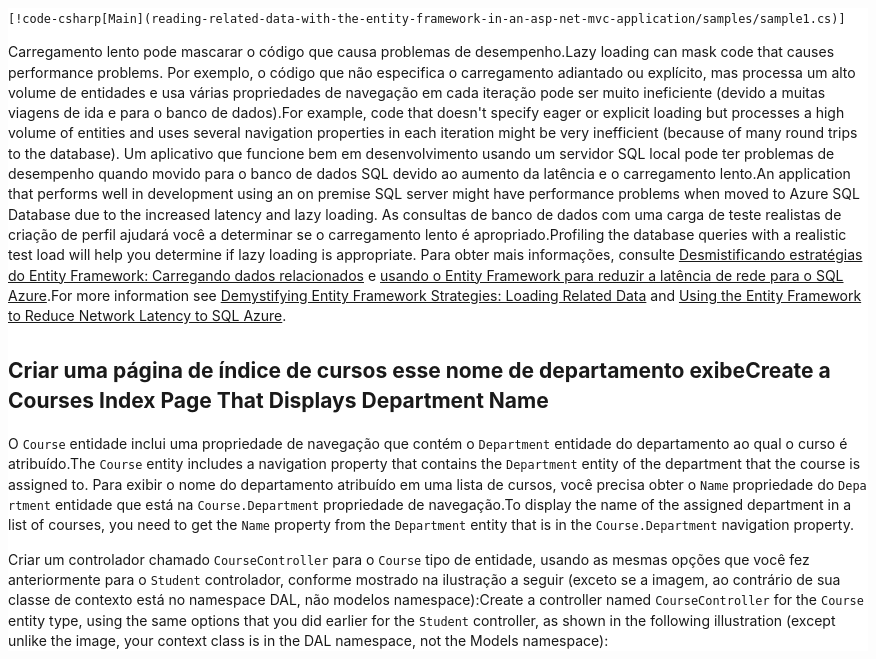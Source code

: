     [!code-csharp[Main](reading-related-data-with-the-entity-framework-in-an-asp-net-mvc-application/samples/sample1.cs)]

<span data-ttu-id="c1ea5-155">Carregamento lento pode mascarar o código que causa problemas de desempenho.</span><span class="sxs-lookup"><span data-stu-id="c1ea5-155">Lazy loading can mask code that causes performance problems.</span></span> <span data-ttu-id="c1ea5-156">Por exemplo, o código que não especifica o carregamento adiantado ou explícito, mas processa um alto volume de entidades e usa várias propriedades de navegação em cada iteração pode ser muito ineficiente (devido a muitas viagens de ida e para o banco de dados).</span><span class="sxs-lookup"><span data-stu-id="c1ea5-156">For example, code that doesn't specify eager or explicit loading but processes a high volume of entities and uses several navigation properties in each iteration might be very inefficient (because of many round trips to the database).</span></span> <span data-ttu-id="c1ea5-157">Um aplicativo que funcione bem em desenvolvimento usando um servidor SQL local pode ter problemas de desempenho quando movido para o banco de dados SQL devido ao aumento da latência e o carregamento lento.</span><span class="sxs-lookup"><span data-stu-id="c1ea5-157">An application that performs well in development using an on premise SQL server might have performance problems when moved to Azure SQL Database due to the increased latency and lazy loading.</span></span> <span data-ttu-id="c1ea5-158">As consultas de banco de dados com uma carga de teste realistas de criação de perfil ajudará você a determinar se o carregamento lento é apropriado.</span><span class="sxs-lookup"><span data-stu-id="c1ea5-158">Profiling the database queries with a realistic test load will help you determine if lazy loading is appropriate.</span></span> <span data-ttu-id="c1ea5-159">Para obter mais informações, consulte [Desmistificando estratégias do Entity Framework: Carregando dados relacionados](https://msdn.microsoft.com/magazine/hh205756.aspx) e [usando o Entity Framework para reduzir a latência de rede para o SQL Azure](https://msdn.microsoft.com/magazine/gg309181.aspx).</span><span class="sxs-lookup"><span data-stu-id="c1ea5-159">For more information see [Demystifying Entity Framework Strategies: Loading Related Data](https://msdn.microsoft.com/magazine/hh205756.aspx) and [Using the Entity Framework to Reduce Network Latency to SQL Azure](https://msdn.microsoft.com/magazine/gg309181.aspx).</span></span>

## <a name="create-a-courses-index-page-that-displays-department-name"></a><span data-ttu-id="c1ea5-160">Criar uma página de índice de cursos esse nome de departamento exibe</span><span class="sxs-lookup"><span data-stu-id="c1ea5-160">Create a Courses Index Page That Displays Department Name</span></span>

<span data-ttu-id="c1ea5-161">O `Course` entidade inclui uma propriedade de navegação que contém o `Department` entidade do departamento ao qual o curso é atribuído.</span><span class="sxs-lookup"><span data-stu-id="c1ea5-161">The `Course` entity includes a navigation property that contains the `Department` entity of the department that the course is assigned to.</span></span> <span data-ttu-id="c1ea5-162">Para exibir o nome do departamento atribuído em uma lista de cursos, você precisa obter o `Name` propriedade do `Department` entidade que está na `Course.Department` propriedade de navegação.</span><span class="sxs-lookup"><span data-stu-id="c1ea5-162">To display the name of the assigned department in a list of courses, you need to get the `Name` property from the `Department` entity that is in the `Course.Department` navigation property.</span></span>

<span data-ttu-id="c1ea5-163">Criar um controlador chamado `CourseController` para o `Course` tipo de entidade, usando as mesmas opções que você fez anteriormente para o `Student` controlador, conforme mostrado na ilustração a seguir (exceto se a imagem, ao contrário de sua classe de contexto está no namespace DAL, não modelos namespace):</span><span class="sxs-lookup"><span data-stu-id="c1ea5-163">Create a controller named `CourseController` for the `Course` entity type, using the same options that you did earlier for the `Student` controller, as shown in the following illustration (except unlike the image, your context class is in the DAL namespace, not the Models namespace):</span></span>

